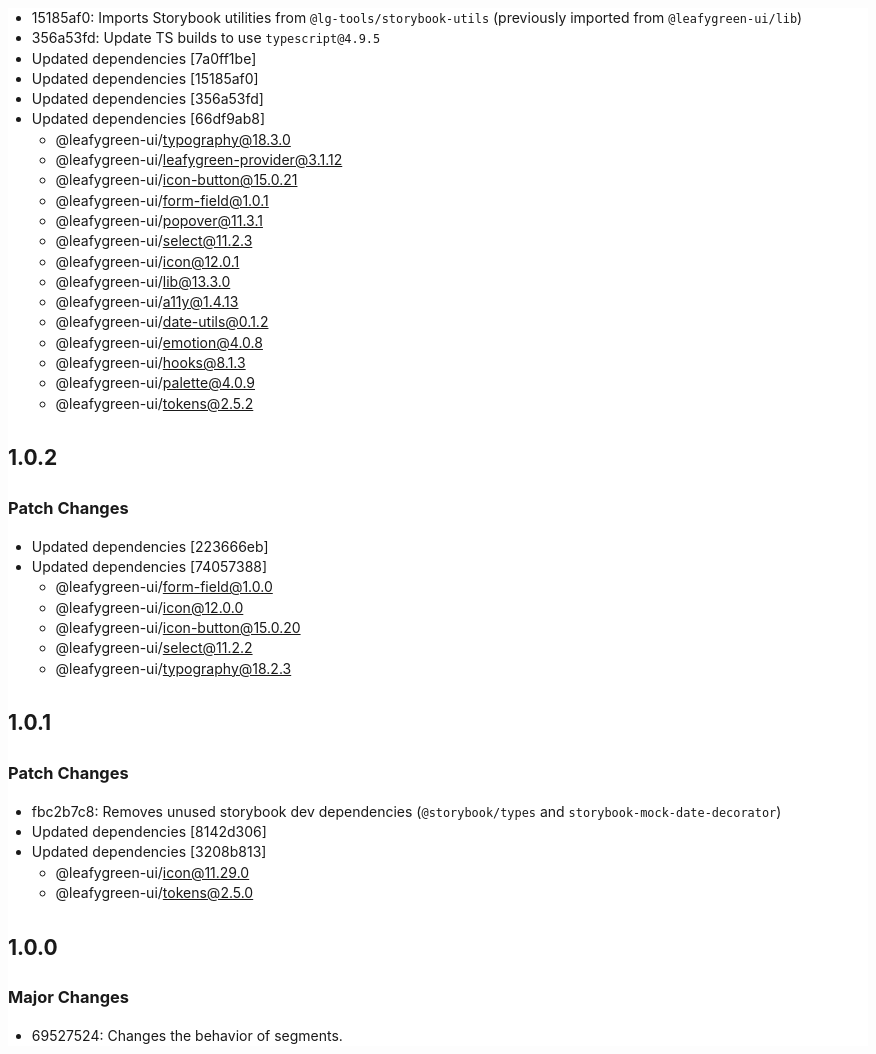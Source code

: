 - 15185af0: Imports Storybook utilities from `@lg-tools/storybook-utils` (previously imported from `@leafygreen-ui/lib`)
- 356a53fd: Update TS builds to use `typescript@4.9.5`
- Updated dependencies [7a0ff1be]
- Updated dependencies [15185af0]
- Updated dependencies [356a53fd]
- Updated dependencies [66df9ab8]
  - @leafygreen-ui/typography@18.3.0
  - @leafygreen-ui/leafygreen-provider@3.1.12
  - @leafygreen-ui/icon-button@15.0.21
  - @leafygreen-ui/form-field@1.0.1
  - @leafygreen-ui/popover@11.3.1
  - @leafygreen-ui/select@11.2.3
  - @leafygreen-ui/icon@12.0.1
  - @leafygreen-ui/lib@13.3.0
  - @leafygreen-ui/a11y@1.4.13
  - @leafygreen-ui/date-utils@0.1.2
  - @leafygreen-ui/emotion@4.0.8
  - @leafygreen-ui/hooks@8.1.3
  - @leafygreen-ui/palette@4.0.9
  - @leafygreen-ui/tokens@2.5.2

## 1.0.2

### Patch Changes

- Updated dependencies [223666eb]
- Updated dependencies [74057388]
  - @leafygreen-ui/form-field@1.0.0
  - @leafygreen-ui/icon@12.0.0
  - @leafygreen-ui/icon-button@15.0.20
  - @leafygreen-ui/select@11.2.2
  - @leafygreen-ui/typography@18.2.3

## 1.0.1

### Patch Changes

- fbc2b7c8: Removes unused storybook dev dependencies (`@storybook/types` and `storybook-mock-date-decorator`)
- Updated dependencies [8142d306]
- Updated dependencies [3208b813]
  - @leafygreen-ui/icon@11.29.0
  - @leafygreen-ui/tokens@2.5.0

## 1.0.0

### Major Changes

- 69527524: Changes the behavior of segments.
